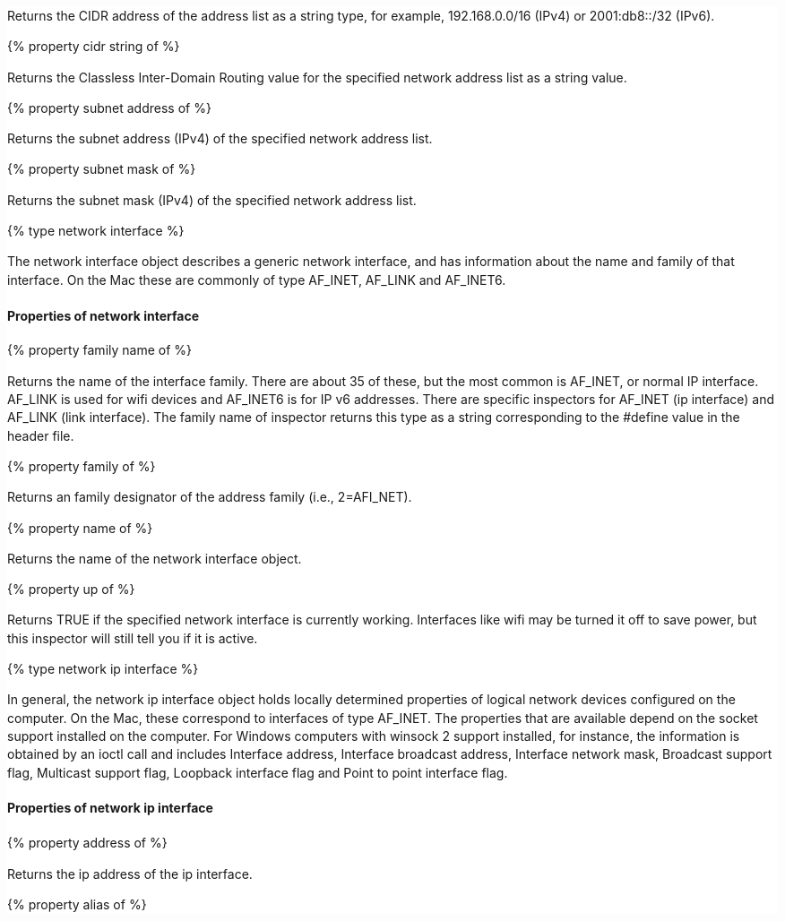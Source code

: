 Returns the CIDR address of the address list as a string type, for example, 192.168.0.0/16 (IPv4) or 2001:db8::/32 (IPv6).

{% property cidr string of <network address list> %}

Returns the Classless Inter-Domain Routing value for the specified network address list as a string value.

{% property subnet address of <network address list> %}

Returns the subnet address (IPv4) of the specified network address list.

{% property subnet mask of <network address list> %}

Returns the subnet mask (IPv4) of the specified network address list.

{% type network interface %}

The network interface object describes a generic network interface, and has information about the name and family of that interface. On the Mac these are commonly of type AF_INET, AF_LINK and AF_INET6.

#### Properties of network interface

{% property family name of <network interface> %}

Returns the name of the interface family. There are about 35 of these, but the most common is AF_INET, or normal IP interface. AF_LINK is used for wifi devices and AF_INET6 is for IP v6 addresses. There are specific inspectors for AF_INET (ip interface) and AF_LINK (link interface). The family name of inspector returns this type as a string corresponding to the #define value in the header file.

{% property family of <network interface> %}

Returns an family designator of the address family (i.e., 2=AFI_NET).

{% property name of <network interface> %}

Returns the name of the network interface object.

{% property up of <network interface> %}

Returns TRUE if the specified network interface is currently working. Interfaces like wifi may be turned it off to save power, but this inspector will still tell you if it is active.

{% type network ip interface %}

In general, the network ip interface object holds locally determined properties of logical network devices configured on the computer. On the Mac, these correspond to interfaces of type AF_INET. The properties that are available depend on the socket support installed on the computer. For Windows computers with winsock 2 support installed, for instance, the information is obtained by an ioctl call and includes Interface address, Interface broadcast address, Interface network mask, Broadcast support flag, Multicast support flag, Loopback interface flag and Point to point interface flag.

#### Properties of network ip interface

{% property address of <network ip interface> %}

Returns the ip address of the ip interface.

{% property alias of <network ip interface> %}

